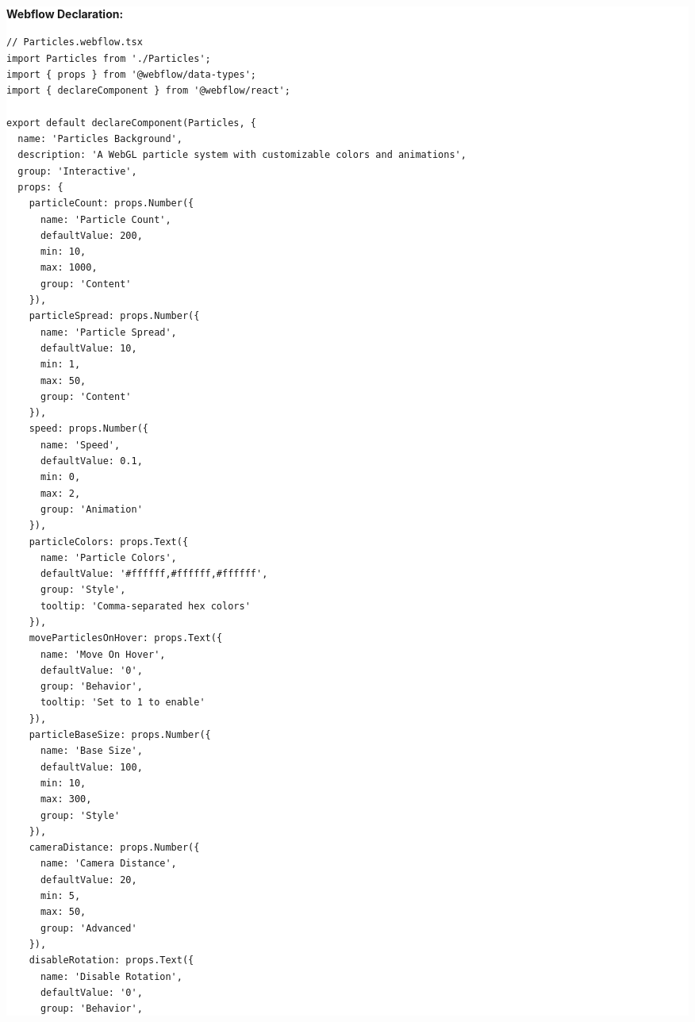 **Webflow Declaration:**

```tsx
// Particles.webflow.tsx
import Particles from './Particles';
import { props } from '@webflow/data-types';
import { declareComponent } from '@webflow/react';

export default declareComponent(Particles, {
  name: 'Particles Background',
  description: 'A WebGL particle system with customizable colors and animations',
  group: 'Interactive',
  props: {
    particleCount: props.Number({
      name: 'Particle Count',
      defaultValue: 200,
      min: 10,
      max: 1000,
      group: 'Content'
    }),
    particleSpread: props.Number({
      name: 'Particle Spread',
      defaultValue: 10,
      min: 1,
      max: 50,
      group: 'Content'
    }),
    speed: props.Number({
      name: 'Speed',
      defaultValue: 0.1,
      min: 0,
      max: 2,
      group: 'Animation'
    }),
    particleColors: props.Text({
      name: 'Particle Colors',
      defaultValue: '#ffffff,#ffffff,#ffffff',
      group: 'Style',
      tooltip: 'Comma-separated hex colors'
    }),
    moveParticlesOnHover: props.Text({
      name: 'Move On Hover',
      defaultValue: '0',
      group: 'Behavior',
      tooltip: 'Set to 1 to enable'
    }),
    particleBaseSize: props.Number({
      name: 'Base Size',
      defaultValue: 100,
      min: 10,
      max: 300,
      group: 'Style'
    }),
    cameraDistance: props.Number({
      name: 'Camera Distance',
      defaultValue: 20,
      min: 5,
      max: 50,
      group: 'Advanced'
    }),
    disableRotation: props.Text({
      name: 'Disable Rotation',
      defaultValue: '0',
      group: 'Behavior',
```